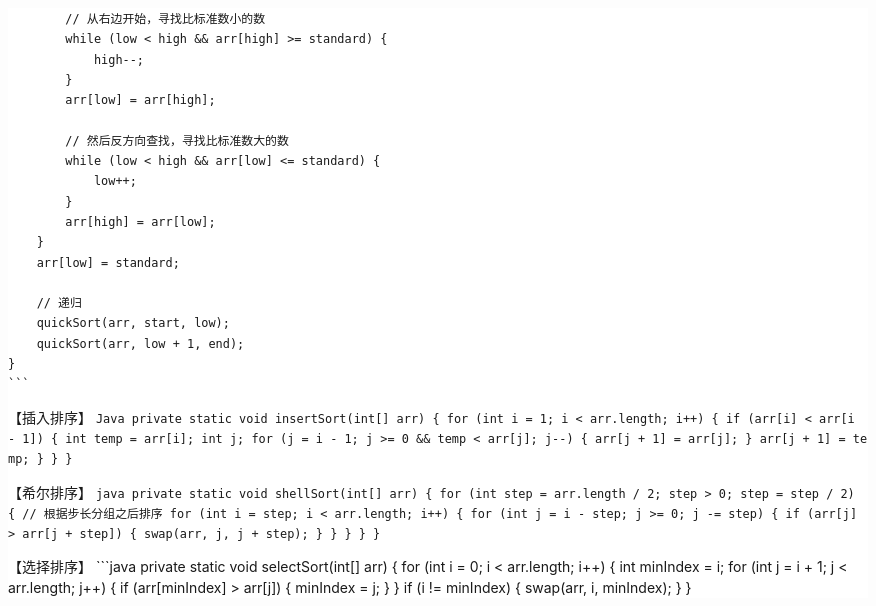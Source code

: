             // 从右边开始，寻找比标准数小的数
            while (low < high && arr[high] >= standard) {
                high--;
            }
            arr[low] = arr[high];

            // 然后反方向查找，寻找比标准数大的数
            while (low < high && arr[low] <= standard) {
                low++;
            }
            arr[high] = arr[low];
        }
        arr[low] = standard;

        // 递归
        quickSort(arr, start, low);
        quickSort(arr, low + 1, end);
    }
    ```

【插入排序】
    ```Java
    private static void insertSort(int[] arr) {
        for (int i = 1; i < arr.length; i++) {
            if (arr[i] < arr[i - 1]) {
                int temp = arr[i];
                int j;
                for (j = i - 1; j >= 0 && temp < arr[j]; j--) {
                    arr[j + 1] = arr[j];
                }
                arr[j + 1] = temp;
            }
        }
    }
    ```

【希尔排序】
    ```java
    private static void shellSort(int[] arr) {
        for (int step = arr.length / 2; step > 0; step = step / 2) {
        // 根据步长分组之后排序
        for (int i = step; i < arr.length; i++) {
            for (int j = i - step; j >= 0; j -= step) {
            if (arr[j] > arr[j + step]) {
                swap(arr, j, j + step);
            }
            }
        }
    }
    }
    ```

【选择排序】
    ```java
    private static void selectSort(int[] arr) {
        for (int i = 0; i < arr.length; i++) {
            int minIndex = i;
            for (int j = i + 1; j < arr.length; j++) {
                if (arr[minIndex] > arr[j]) {
                minIndex = j;
                }
            }
            if (i != minIndex) {
                swap(arr, i, minIndex);
            }
        }